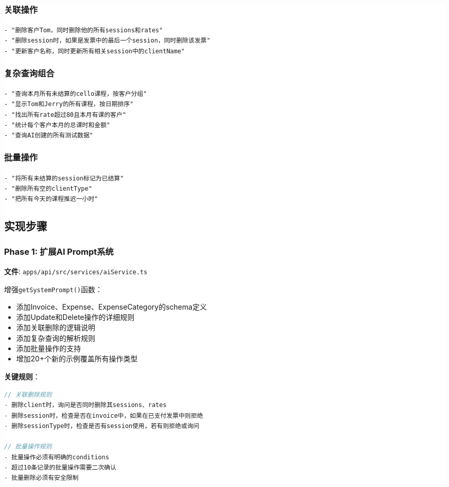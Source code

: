 ### 关联操作

```
- "删除客户Tom，同时删除他的所有sessions和rates"
- "删除session时，如果是发票中的最后一个session，同时删除该发票"
- "更新客户名称，同时更新所有相关session中的clientName"
```

### 复杂查询组合

```
- "查询本月所有未结算的cello课程，按客户分组"
- "显示Tom和Jerry的所有课程，按日期排序"
- "找出所有rate超过80且本月有课的客户"
- "统计每个客户本月的总课时和金额"
- "查询AI创建的所有测试数据"
```

### 批量操作

```
- "将所有未结算的session标记为已结算"
- "删除所有空的clientType"
- "把所有今天的课程推迟一小时"
```

## 实现步骤

### Phase 1: 扩展AI Prompt系统

**文件**: `apps/api/src/services/aiService.ts`

增强`getSystemPrompt()`函数：

- 添加Invoice、Expense、ExpenseCategory的schema定义
- 添加Update和Delete操作的详细规则
- 添加关联删除的逻辑说明
- 添加复杂查询的解析规则
- 添加批量操作的支持
- 增加20+个新的示例覆盖所有操作类型

**关键规则**：

```typescript
// 关联删除规则
- 删除client时，询问是否同时删除其sessions、rates
- 删除session时，检查是否在invoice中，如果在已支付发票中则拒绝
- 删除sessionType时，检查是否有session使用，若有则拒绝或询问

// 批量操作规则
- 批量操作必须有明确的conditions
- 超过10条记录的批量操作需要二次确认
- 批量删除必须有安全限制
```
